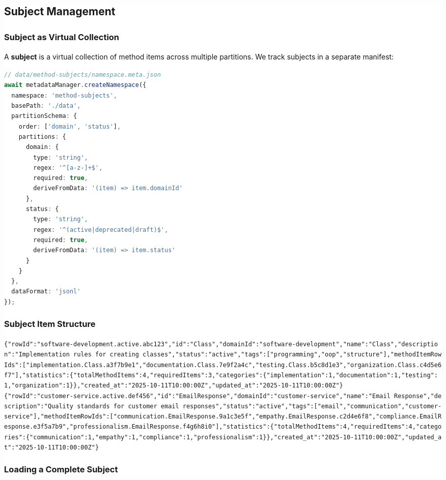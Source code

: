 ## Subject Management

### Subject as Virtual Collection

A **subject** is a virtual collection of method items across multiple partitions. We track subjects in a separate manifest:

```typescript
// data/method-subjects/namespace.meta.json
await metadataManager.createNamespace({
  namespace: 'method-subjects',
  basePath: './data',
  partitionSchema: {
    order: ['domain', 'status'],
    partitions: {
      domain: {
        type: 'string',
        regex: '^[a-z-]+$',
        required: true,
        deriveFromData: '(item) => item.domainId'
      },
      status: {
        type: 'string',
        regex: '^(active|deprecated|draft)$',
        required: true,
        deriveFromData: '(item) => item.status'
      }
    }
  },
  dataFormat: 'jsonl'
});
```

### Subject Item Structure

```jsonl
{"rowId":"software-development.active.abc123","id":"Class","domainId":"software-development","name":"Class","description":"Implementation rules for creating classes","status":"active","tags":["programming","oop","structure"],"methodItemRowIds":["implementation.Class.a3f7b9e1","documentation.Class.7e9f2a4c","testing.Class.b5c8d1e3","organization.Class.c4d5e6f7"],"statistics":{"totalMethodItems":4,"requiredItems":3,"categories":{"implementation":1,"documentation":1,"testing":1,"organization":1}},"created_at":"2025-10-11T10:00:00Z","updated_at":"2025-10-11T10:00:00Z"}
{"rowId":"customer-service.active.def456","id":"EmailResponse","domainId":"customer-service","name":"Email Response","description":"Quality standards for customer email responses","status":"active","tags":["email","communication","customer-service"],"methodItemRowIds":["communication.EmailResponse.9a1c3e5f","empathy.EmailResponse.c2d4e6f8","compliance.EmailResponse.e3f5a7b9","professionalism.EmailResponse.f4g6h8i0"],"statistics":{"totalMethodItems":4,"requiredItems":4,"categories":{"communication":1,"empathy":1,"compliance":1,"professionalism":1}},"created_at":"2025-10-11T10:00:00Z","updated_at":"2025-10-11T10:00:00Z"}
```

### Loading a Complete Subject
